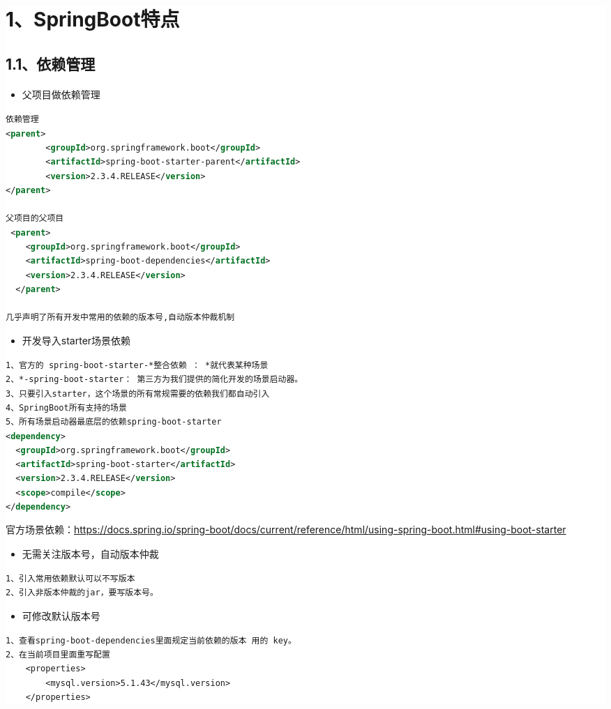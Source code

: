 # 1、SpringBoot特点

## 1.1、依赖管理

- 父项目做依赖管理

```xml
依赖管理    
<parent>
        <groupId>org.springframework.boot</groupId>
        <artifactId>spring-boot-starter-parent</artifactId>
        <version>2.3.4.RELEASE</version>
</parent>

父项目的父项目
 <parent>
    <groupId>org.springframework.boot</groupId>
    <artifactId>spring-boot-dependencies</artifactId>
    <version>2.3.4.RELEASE</version>
  </parent>

几乎声明了所有开发中常用的依赖的版本号,自动版本仲裁机制

```

- 开发导入starter场景依赖

```xml
1、官方的 spring-boot-starter-*整合依赖 ： *就代表某种场景
2、*-spring-boot-starter： 第三方为我们提供的简化开发的场景启动器。
3、只要引入starter，这个场景的所有常规需要的依赖我们都自动引入
4、SpringBoot所有支持的场景
5、所有场景启动器最底层的依赖spring-boot-starter
<dependency>
  <groupId>org.springframework.boot</groupId>
  <artifactId>spring-boot-starter</artifactId>
  <version>2.3.4.RELEASE</version>
  <scope>compile</scope>
</dependency>
```

官方场景依赖：https://docs.spring.io/spring-boot/docs/current/reference/html/using-spring-boot.html#using-boot-starter

- 无需关注版本号，自动版本仲裁

```
1、引入常用依赖默认可以不写版本
2、引入非版本仲裁的jar，要写版本号。
```

- 可修改默认版本号

```
1、查看spring-boot-dependencies里面规定当前依赖的版本 用的 key。
2、在当前项目里面重写配置
    <properties>
        <mysql.version>5.1.43</mysql.version>
    </properties>
```
